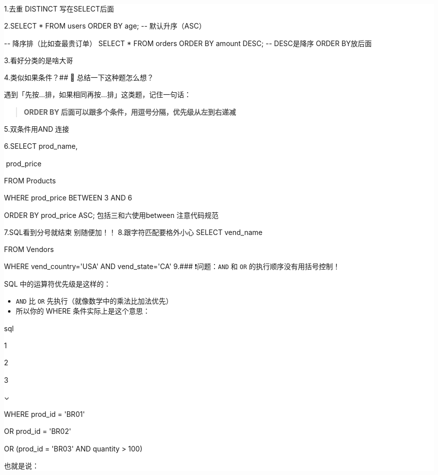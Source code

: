 1.去重   DISTINCT 写在SELECT后面

2.SELECT * FROM users
ORDER BY age;  -- 默认升序（ASC）

-- 降序排（比如查最贵订单）
SELECT * FROM orders
ORDER BY amount DESC;  -- DESC是降序
ORDER BY放后面


3.看好分类的是啥大哥

4.类似如果条件？## 🧠 总结一下这种题怎么想？

遇到「先按…排，如果相同再按…排」这类题，记住一句话：

> **ORDER BY 后面可以跟多个条件，用逗号分隔，优先级从左到右递减**

5.双条件用AND 连接

6.SELECT prod_name,

 prod_price

FROM Products

WHERE prod_price BETWEEN 3 AND 6

ORDER BY prod_price ASC;
包括三和六使用between 注意代码规范

7.SQL看到分号就结束 别随便加！！
	8.跟字符匹配要格外小心
 SELECT vend_name

FROM Vendors

WHERE vend_country='USA' AND vend_state='CA'
9.### ❗问题：`AND` 和 `OR` 的执行顺序没有用括号控制！

SQL 中的运算符优先级是这样的：

- `AND` 比 `OR` 先执行（就像数学中的乘法比加法优先）
- 所以你的 WHERE 条件实际上是这个意思：

sql

1

2

3

⌄

WHERE prod_id = 'BR01'

OR prod_id = 'BR02'

OR (prod_id = 'BR03' AND quantity > 100)

也就是说：

